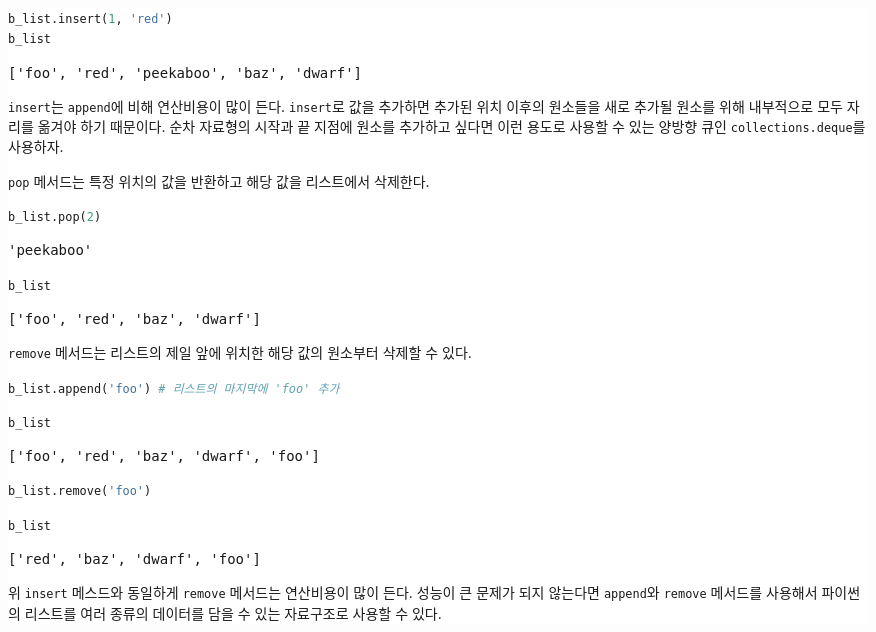 

```python
b_list.insert(1, 'red')
b_list
```

<pre>
['foo', 'red', 'peekaboo', 'baz', 'dwarf']
</pre>
`insert`는 `append`에 비해 연산비용이 많이 든다. `insert`로 값을 추가하면 추가된 위치 이후의 원소들을 새로 추가될 원소를 위해 내부적으로 모두 자리를 옮겨야 하기 때문이다. 순차 자료형의 시작과 끝 지점에 원소를 추가하고 싶다면 이런 용도로 사용할 수 있는 양방향 큐인 `collections.deque`를 사용하자.


`pop` 메서드는 특정 위치의 값을 반환하고 해당 값을 리스트에서 삭제한다.



```python
b_list.pop(2)
```

<pre>
'peekaboo'
</pre>

```python
b_list
```

<pre>
['foo', 'red', 'baz', 'dwarf']
</pre>
`remove` 메서드는 리스트의 제일 앞에 위치한 해당 값의 원소부터 삭제할 수 있다.



```python
b_list.append('foo') # 리스트의 마지막에 'foo' 추가
```


```python
b_list
```

<pre>
['foo', 'red', 'baz', 'dwarf', 'foo']
</pre>

```python
b_list.remove('foo')
```


```python
b_list
```

<pre>
['red', 'baz', 'dwarf', 'foo']
</pre>
위 `insert` 메스드와 동일하게 `remove` 메서드는 연산비용이 많이 든다. 성능이 큰 문제가 되지 않는다면 `append`와 `remove` 메서드를 사용해서 파이썬의 리스트를 여러 종류의 데이터를 담을 수 있는 자료구조로 사용할 수 있다.


[^tuple_re]: 출처: https://rfriend.tistory.com/331?category=695562 [R, Python 분석과 프로그래밍의 친구 (by R Friend):티스토리]